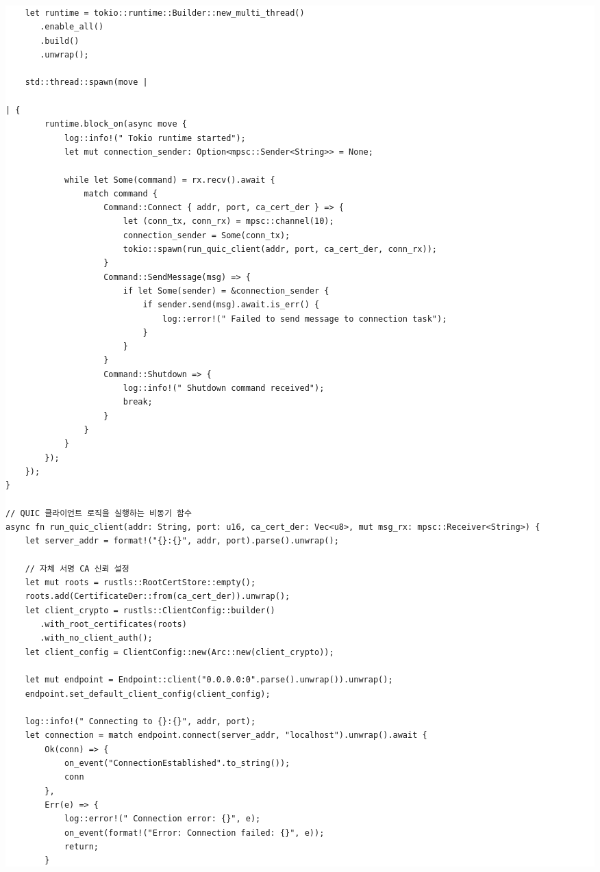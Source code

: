```
    let runtime = tokio::runtime::Builder::new_multi_thread()
       .enable_all()
       .build()
       .unwrap();

    std::thread::spawn(move |

| {
        runtime.block_on(async move {
            log::info!(" Tokio runtime started");
            let mut connection_sender: Option<mpsc::Sender<String>> = None;

            while let Some(command) = rx.recv().await {
                match command {
                    Command::Connect { addr, port, ca_cert_der } => {
                        let (conn_tx, conn_rx) = mpsc::channel(10);
                        connection_sender = Some(conn_tx);
                        tokio::spawn(run_quic_client(addr, port, ca_cert_der, conn_rx));
                    }
                    Command::SendMessage(msg) => {
                        if let Some(sender) = &connection_sender {
                            if sender.send(msg).await.is_err() {
                                log::error!(" Failed to send message to connection task");
                            }
                        }
                    }
                    Command::Shutdown => {
                        log::info!(" Shutdown command received");
                        break;
                    }
                }
            }
        });
    });
}

// QUIC 클라이언트 로직을 실행하는 비동기 함수
async fn run_quic_client(addr: String, port: u16, ca_cert_der: Vec<u8>, mut msg_rx: mpsc::Receiver<String>) {
    let server_addr = format!("{}:{}", addr, port).parse().unwrap();
    
    // 자체 서명 CA 신뢰 설정
    let mut roots = rustls::RootCertStore::empty();
    roots.add(CertificateDer::from(ca_cert_der)).unwrap();
    let client_crypto = rustls::ClientConfig::builder()
       .with_root_certificates(roots)
       .with_no_client_auth();
    let client_config = ClientConfig::new(Arc::new(client_crypto));

    let mut endpoint = Endpoint::client("0.0.0.0:0".parse().unwrap()).unwrap();
    endpoint.set_default_client_config(client_config);

    log::info!(" Connecting to {}:{}", addr, port);
    let connection = match endpoint.connect(server_addr, "localhost").unwrap().await {
        Ok(conn) => {
            on_event("ConnectionEstablished".to_string());
            conn
        },
        Err(e) => {
            log::error!(" Connection error: {}", e);
            on_event(format!("Error: Connection failed: {}", e));
            return;
        }
```